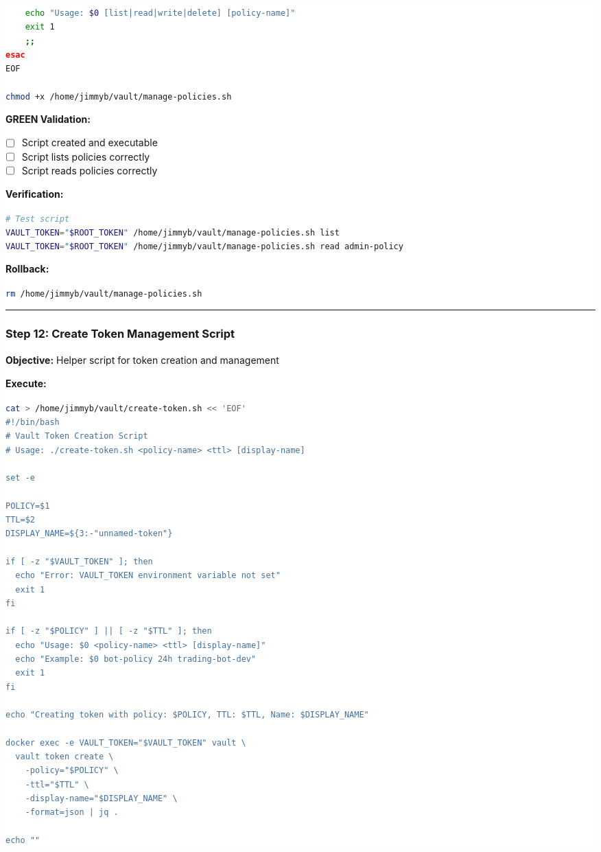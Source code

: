 ```bash
    echo "Usage: $0 [list|read|write|delete] [policy-name]"
    exit 1
    ;;
esac
EOF

chmod +x /home/jimmyb/vault/manage-policies.sh
```

**GREEN Validation:**
- [ ] Script created and executable
- [ ] Script lists policies correctly
- [ ] Script reads policies correctly

**Verification:**
```bash
# Test script
VAULT_TOKEN="$ROOT_TOKEN" /home/jimmyb/vault/manage-policies.sh list
VAULT_TOKEN="$ROOT_TOKEN" /home/jimmyb/vault/manage-policies.sh read admin-policy
```

**Rollback:**
```bash
rm /home/jimmyb/vault/manage-policies.sh
```

---

### Step 12: Create Token Management Script

**Objective:** Helper script for token creation and management

**Execute:**

```bash
cat > /home/jimmyb/vault/create-token.sh << 'EOF'
#!/bin/bash
# Vault Token Creation Script
# Usage: ./create-token.sh <policy-name> <ttl> [display-name]

set -e

POLICY=$1
TTL=$2
DISPLAY_NAME=${3:-"unnamed-token"}

if [ -z "$VAULT_TOKEN" ]; then
  echo "Error: VAULT_TOKEN environment variable not set"
  exit 1
fi

if [ -z "$POLICY" ] || [ -z "$TTL" ]; then
  echo "Usage: $0 <policy-name> <ttl> [display-name]"
  echo "Example: $0 bot-policy 24h trading-bot-dev"
  exit 1
fi

echo "Creating token with policy: $POLICY, TTL: $TTL, Name: $DISPLAY_NAME"

docker exec -e VAULT_TOKEN="$VAULT_TOKEN" vault \
  vault token create \
    -policy="$POLICY" \
    -ttl="$TTL" \
    -display-name="$DISPLAY_NAME" \
    -format=json | jq .

echo ""
```